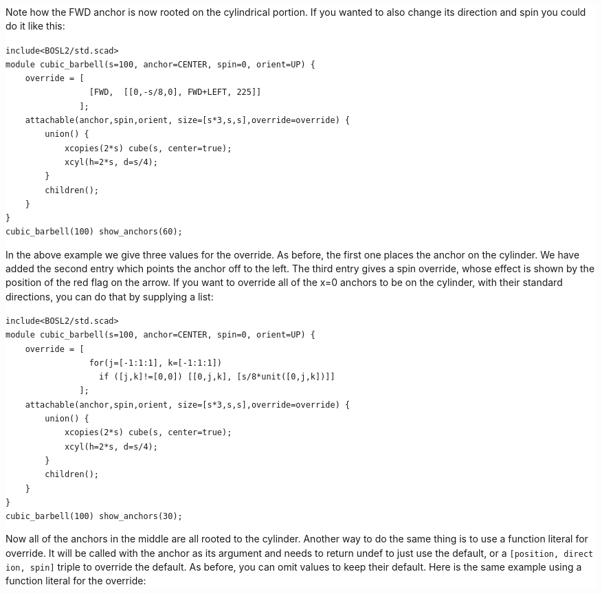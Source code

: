 Note how the FWD anchor is now rooted on the cylindrical portion.  If
you wanted to also change its direction and spin you could do it like
this:

```openscad-3D
include<BOSL2/std.scad>
module cubic_barbell(s=100, anchor=CENTER, spin=0, orient=UP) {
    override = [
                 [FWD,  [[0,-s/8,0], FWD+LEFT, 225]]
               ];
    attachable(anchor,spin,orient, size=[s*3,s,s],override=override) {
        union() {
            xcopies(2*s) cube(s, center=true);
            xcyl(h=2*s, d=s/4);
        }
        children();
    }
}
cubic_barbell(100) show_anchors(60);
```

In the above example we give three values for the override.  As
before, the first one places the anchor on the cylinder.  We have
added the second entry which points the anchor off to the left.
The third entry gives a spin override, whose effect is shown by the
position of the red flag on the arrow.  If you want to override all of
the x=0 anchors to be on the cylinder, with their standard directions,
you can do that by supplying a list: 

```openscad-3D
include<BOSL2/std.scad>
module cubic_barbell(s=100, anchor=CENTER, spin=0, orient=UP) {
    override = [
                 for(j=[-1:1:1], k=[-1:1:1])
                   if ([j,k]!=[0,0]) [[0,j,k], [s/8*unit([0,j,k])]]
               ];
    attachable(anchor,spin,orient, size=[s*3,s,s],override=override) {
        union() {
            xcopies(2*s) cube(s, center=true);
            xcyl(h=2*s, d=s/4);
        }
        children();
    }
}
cubic_barbell(100) show_anchors(30);
```

Now all of the anchors in the middle are all rooted to the cylinder.  Another
way to do the same thing is to use a function literal for override.
It will be called with the anchor as its argument and needs to return undef to just use
the default, or a `[position, direction, spin]` triple to override the
default.  As before, you can omit values to keep their default.
Here is the same example using a function literal for the override:
